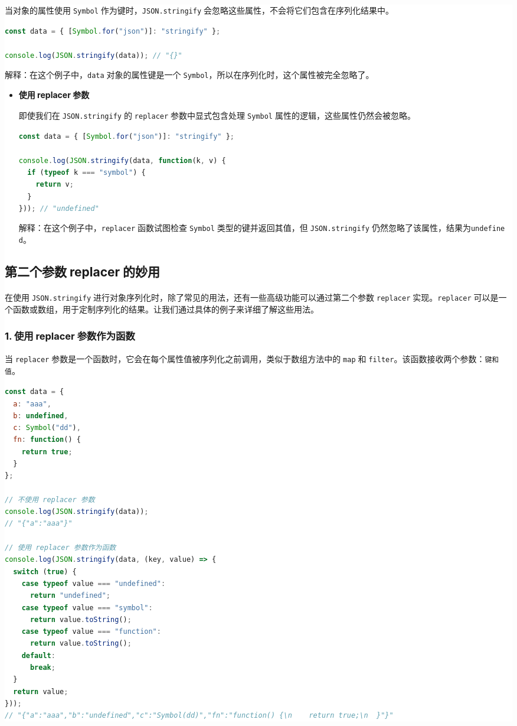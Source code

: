  当对象的属性使用 `Symbol` 作为键时，`JSON.stringify` 会忽略这些属性，不会将它们包含在序列化结果中。

  ```javascript
  const data = { [Symbol.for("json")]: "stringify" };

  console.log(JSON.stringify(data)); // "{}"
  ```
  
  解释：在这个例子中，`data` 对象的属性键是一个 `Symbol`，所以在序列化时，这个属性被完全忽略了。

- **使用 replacer 参数**
  
  即使我们在 `JSON.stringify` 的 `replacer` 参数中显式包含处理 `Symbol` 属性的逻辑，这些属性仍然会被忽略。

  ```javascript
  const data = { [Symbol.for("json")]: "stringify" };

  console.log(JSON.stringify(data, function(k, v) {
    if (typeof k === "symbol") {
      return v;
    }
  })); // "undefined"
  ```

  解释：在这个例子中，`replacer` 函数试图检查 `Symbol` 类型的键并返回其值，但 `JSON.stringify` 仍然忽略了该属性，结果为`undefined`。

## 第二个参数 replacer 的妙用

在使用 `JSON.stringify` 进行对象序列化时，除了常见的用法，还有一些高级功能可以通过第二个参数 `replacer` 实现。`replacer` 可以是一个函数或数组，用于定制序列化的结果。让我们通过具体的例子来详细了解这些用法。

### 1. 使用 replacer 参数作为函数

当 `replacer` 参数是一个函数时，它会在每个属性值被序列化之前调用，类似于数组方法中的 `map` 和 `filter`。该函数接收两个参数：`键和值`。

```javascript
const data = {
  a: "aaa",
  b: undefined,
  c: Symbol("dd"),
  fn: function() {
    return true;
  }
};

// 不使用 replacer 参数
console.log(JSON.stringify(data)); 
// "{"a":"aaa"}"

// 使用 replacer 参数作为函数
console.log(JSON.stringify(data, (key, value) => {
  switch (true) {
    case typeof value === "undefined":
      return "undefined";
    case typeof value === "symbol":
      return value.toString();
    case typeof value === "function":
      return value.toString();
    default:
      break;
  }
  return value;
}));
// "{"a":"aaa","b":"undefined","c":"Symbol(dd)","fn":"function() {\n    return true;\n  }"}"
```
